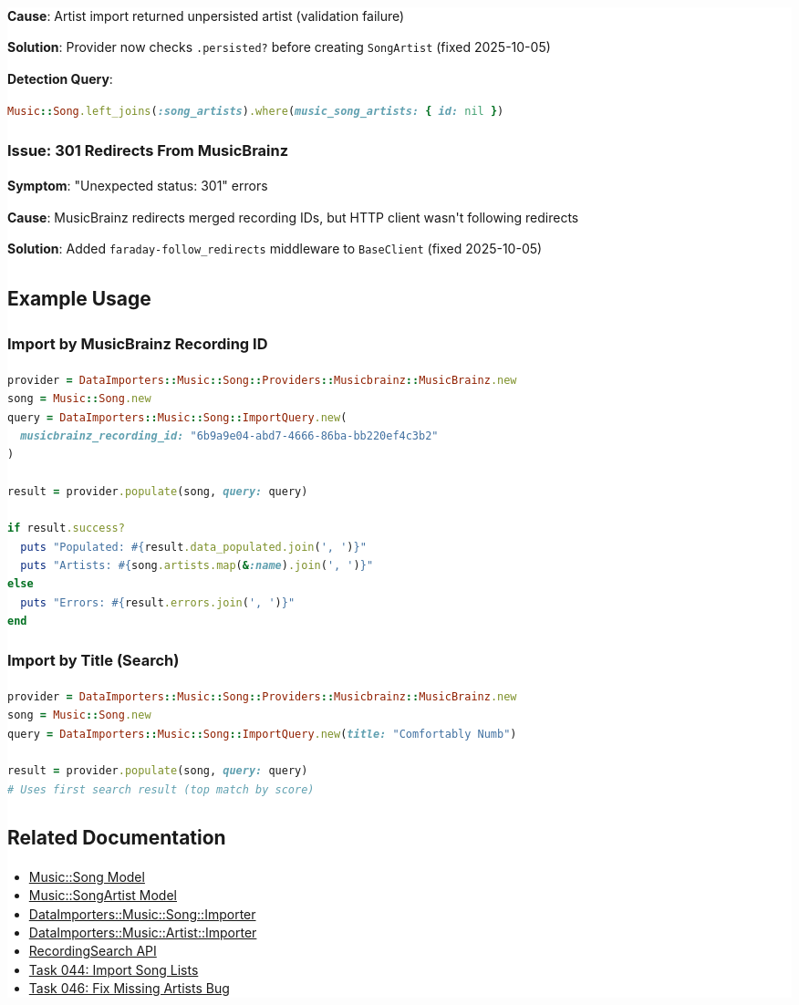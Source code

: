 **Cause**: Artist import returned unpersisted artist (validation failure)

**Solution**: Provider now checks `.persisted?` before creating `SongArtist` (fixed 2025-10-05)

**Detection Query**:
```ruby
Music::Song.left_joins(:song_artists).where(music_song_artists: { id: nil })
```

### Issue: 301 Redirects From MusicBrainz
**Symptom**: "Unexpected status: 301" errors

**Cause**: MusicBrainz redirects merged recording IDs, but HTTP client wasn't following redirects

**Solution**: Added `faraday-follow_redirects` middleware to `BaseClient` (fixed 2025-10-05)

## Example Usage

### Import by MusicBrainz Recording ID
```ruby
provider = DataImporters::Music::Song::Providers::Musicbrainz::MusicBrainz.new
song = Music::Song.new
query = DataImporters::Music::Song::ImportQuery.new(
  musicbrainz_recording_id: "6b9a9e04-abd7-4666-86ba-bb220ef4c3b2"
)

result = provider.populate(song, query: query)

if result.success?
  puts "Populated: #{result.data_populated.join(', ')}"
  puts "Artists: #{song.artists.map(&:name).join(', ')}"
else
  puts "Errors: #{result.errors.join(', ')}"
end
```

### Import by Title (Search)
```ruby
provider = DataImporters::Music::Song::Providers::Musicbrainz::MusicBrainz.new
song = Music::Song.new
query = DataImporters::Music::Song::ImportQuery.new(title: "Comfortably Numb")

result = provider.populate(song, query: query)
# Uses first search result (top match by score)
```

## Related Documentation
- [Music::Song Model](../../../../models/music/song.md)
- [Music::SongArtist Model](../../../../models/music/song_artist.md)
- [DataImporters::Music::Song::Importer](../importer.md)
- [DataImporters::Music::Artist::Importer](../../artist/importer.md)
- [RecordingSearch API](../../../../music/musicbrainz/search/recording_search.md)
- [Task 044: Import Song Lists](../../../../../todos/044-import-song-lists-by-series.md)
- [Task 046: Fix Missing Artists Bug](../../../../../todos/046-fix-song-import-missing-artists-bug.md)
